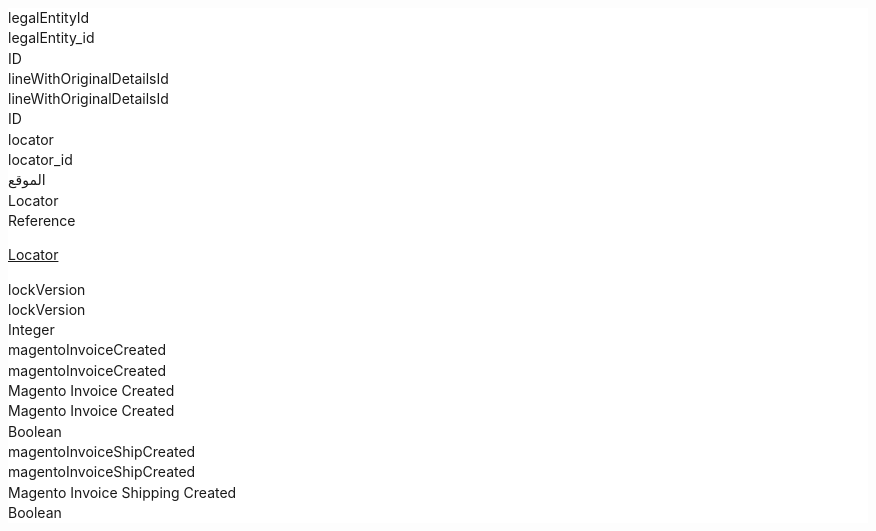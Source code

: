 <div class="row searchable" id="legalEntityId">
<div class="cell" data-label="Property">legalEntityId</div>
<div class="cell" data-label="Column">legalEntity_id</div>
<div class="cell" data-label="Arabic"></div>
<div class="cell" data-label="English"></div>
<div class="cell" data-label="Type">ID</div>

</div>

<div class="row searchable" id="lineWithOriginalDetailsId">
<div class="cell" data-label="Property">lineWithOriginalDetailsId</div>
<div class="cell" data-label="Column">lineWithOriginalDetailsId</div>
<div class="cell" data-label="Arabic"></div>
<div class="cell" data-label="English"></div>
<div class="cell" data-label="Type">ID</div>

</div>

<div class="row searchable" id="locator">
<div class="cell" data-label="Property">locator</div>
<div class="cell" data-label="Column">locator_id</div>
<div class="cell" data-label="Arabic">الموقع</div>
<div class="cell" data-label="English">Locator</div>
<div class="cell" data-label="Type">Reference</div>
<div class="cell" data-label="Foreign Table">

 [Locator](/modules/supplychain/Locator.md) 
</div>
</div>

<div class="row searchable" id="lockVersion">
<div class="cell" data-label="Property">lockVersion</div>
<div class="cell" data-label="Column">lockVersion</div>
<div class="cell" data-label="Arabic"></div>
<div class="cell" data-label="English"></div>
<div class="cell" data-label="Type">Integer</div>

</div>

<div class="row searchable" id="magentoInvoiceCreated">
<div class="cell" data-label="Property">magentoInvoiceCreated</div>
<div class="cell" data-label="Column">magentoInvoiceCreated</div>
<div class="cell" data-label="Arabic">Magento Invoice Created</div>
<div class="cell" data-label="English">Magento Invoice Created</div>
<div class="cell" data-label="Type">Boolean</div>

</div>

<div class="row searchable" id="magentoInvoiceShipCreated">
<div class="cell" data-label="Property">magentoInvoiceShipCreated</div>
<div class="cell" data-label="Column">magentoInvoiceShipCreated</div>
<div class="cell" data-label="Arabic">Magento Invoice Shipping Created</div>
<div class="cell" data-label="English"></div>
<div class="cell" data-label="Type">Boolean</div>

</div>
